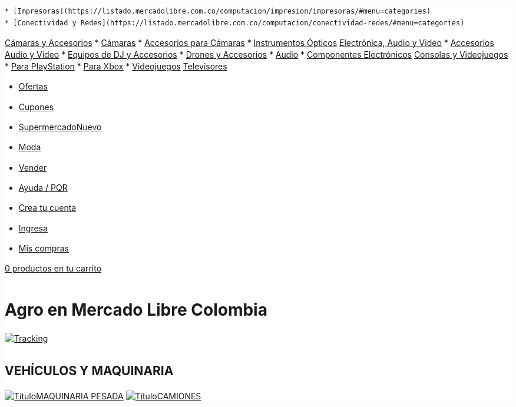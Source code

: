     * [Impresoras](https://listado.mercadolibre.com.co/computacion/impresion/impresoras/#menu=categories)
    * [Conectividad y Redes](https://listado.mercadolibre.com.co/computacion/conectividad-redes/#menu=categories)
[Cámaras y Accesorios](https://www.mercadolibre.com.co/c/camaras-y-accesorios#menu=categories)
    * [Cámaras](https://listado.mercadolibre.com.co/camaras-accesorios/camaras/#menu=categories)
    * [Accesorios para Cámaras](https://listado.mercadolibre.com.co/camaras-accesorios/accesorios-camaras/#menu=categories)
    * [Instrumentos Ópticos](https://listado.mercadolibre.com.co/instrumentos-opticos/#menu=categories)
[Electrónica, Audio y Video](https://www.mercadolibre.com.co/c/electronica-audio-y-video#menu=categories)
    * [Accesorios Audio y Video](https://listado.mercadolibre.com.co/electronica-audio-video/accesorios-audio-video/#menu=categories)
    * [Equipos de DJ y Accesorios](https://listado.mercadolibre.com.co/electronica-audio-video/audio/equipos-dj-accesorios/#menu=categories)
    * [Drones y Accesorios](https://listado.mercadolibre.com.co/electronica-audio-video/drones-accesorios/#menu=categories)
    * [Audio](https://listado.mercadolibre.com.co/electronica-audio-video/audio/#menu=categories)
    * [Componentes Electrónicos](https://listado.mercadolibre.com.co/electronica-audio-video/componentes-electronicos/#menu=categories)
[Consolas y Videojuegos](https://www.mercadolibre.com.co/c/consolas-y-videojuegos#menu=categories)
    * [Para PlayStation](https://listado.mercadolibre.com.co/consolas-videojuegos/accesorios-consolas/playstation/#menu=categories)
    * [Para Xbox](https://listado.mercadolibre.com.co/consolas-videojuegos/accesorios-consolas/xbox/#menu=categories)
    * [Videojuegos](https://listado.mercadolibre.com.co/consolas-videojuegos/videojuegos/#menu=categories)
[Televisores](https://www.mercadolibre.com.co/c/electronica-audio-y-video/televisores)
  * [Ofertas](https://www.mercadolibre.com.co/ofertas#nav-header)
  * [Cupones](https://www.mercadolibre.com.co/cupones?source_page=mperfil#menu-user#nav-header)
  * [SupermercadoNuevo](https://www.mercadolibre.com.co/ofertas/supermercado#nav-header)
  * [Moda](https://www.mercadolibre.com.co/c/ropa-y-accesorios#nav-header)
  * [Vender](https://www.mercadolibre.com.co/syi/core/list#nav-header)
  * [Ayuda / PQR](https://www.mercadolibre.com.co/ayuda#nav-header)


  * [Crea tu cuenta](https://www.mercadolibre.com.co/registration?confirmation_url=https%3A%2F%2Fwww.mercadolibre.com.co%2Fc%2Fagro#nav-header)
  * [Ingresa](https://www.mercadolibre.com/jms/mco/lgz/login?platform_id=ML&go=https%3A%2F%2Fwww.mercadolibre.com.co%2Fc%2Fagro&loginType=explicit#nav-header)
  * [Mis compras](https://myaccount.mercadolibre.com.co/purchases/list#nav-header)

[0 productos en tu carrito](https://www.mercadolibre.com.co/gz/cart/v2 "Carrito")
# Agro en Mercado Libre Colombia
[![Tracking](https://http2.mlstatic.com/storage/splinter-admin/o:f_webp,q_auto:best/1610981327316-headerdesktop.jpg)](https://listado.mercadolibre.com.co/agro/#c_container_id=not_apply&c_id=%2Fsplinter%2Fheader&c_element_order=1&c_campaign=agro&c_label=%2Fsplinter%2Fheader&c_uid=d2d3f1b0-55f1-11f0-b9ec-d79d0bbcdb4b&c_element_id=d2d3f1b0-55f1-11f0-b9ec-d79d0bbcdb4b&c_global_position=1&deal_print_id=d2d72600-55f1-11f0-b227-2ba40fe0d6d4&c_tracking_id=d2d72600-55f1-11f0-b227-2ba40fe0d6d4)
## VEHÍCULOS Y MAQUINARIA
[![Título](https://http2.mlstatic.com/D_NQ_NP845928-MLA44628265740_012021-B.webp)MAQUINARIA PESADA](https://vehiculos.mercadolibre.com.co/maquinaria-pesada/#c_container_id=not_apply&c_id=%2Fsplinter%2Fspecial&c_element_order=1&c_campaign=maquinaria-pesada&c_label=%2Fsplinter%2Fspecial&c_uid=d2cf84e0-55f1-11f0-b9ec-d79d0bbcdb4b&c_element_id=d2cf84e0-55f1-11f0-b9ec-d79d0bbcdb4b&c_global_position=2&deal_print_id=d2d72600-55f1-11f0-b227-2ba40fe0d6d4&c_tracking_id=d2d72600-55f1-11f0-b227-2ba40fe0d6d4)
[![Título](https://http2.mlstatic.com/D_NQ_NP782386-MLA44628265753_012021-B.webp)CAMIONES](https://vehiculos.mercadolibre.com.co/camiones/#c_container_id=not_apply&c_id=%2Fsplinter%2Fspecial&c_element_order=2&c_campaign=camiones&c_label=%2Fsplinter%2Fspecial&c_uid=d2cf84e1-55f1-11f0-b9ec-d79d0bbcdb4b&c_element_id=d2cf84e1-55f1-11f0-b9ec-d79d0bbcdb4b&c_global_position=2&deal_print_id=d2d72600-55f1-11f0-b227-2ba40fe0d6d4&c_tracking_id=d2d72600-55f1-11f0-b227-2ba40fe0d6d4)